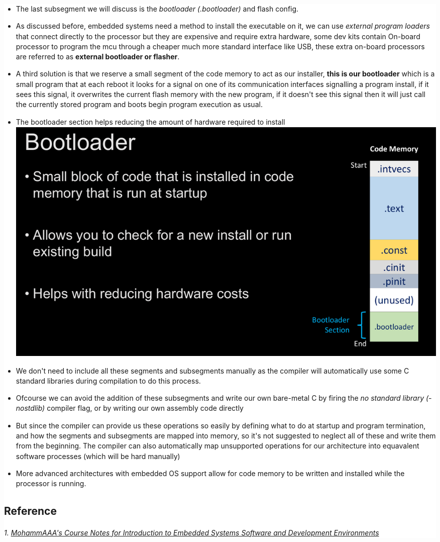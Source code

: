 - The last subsegment we will discuss is the *bootloader (.bootloader)* and flash config.
- As discussed before, embedded systems need a method to install the executable on it, we can use *external program loaders* that connect directly to the processor but they are expensive and require extra hardware, some dev kits contain On-board processor to program the mcu through a cheaper much more standard interface like USB, these extra on-board processors are referred to as **external bootloader or flasher**.
- A third solution is that we reserve a small segment of the code memory to act as our installer, **this is our bootloader** which is a small program that at each reboot it looks for a signal on one of its communication interfaces signalling a program install, if it sees this signal, it overwrites the current flash memory with the new program, if it doesn't see this signal then it will just call the currently stored program and boots begin program execution as usual.
- The bootloader section helps reducing the amount of hardware required to install
![](Images/bootloader.png)

- We don't need to include all these segments and subsegments manually as the compiler will automatically use some C standard libraries during compilation to do this process.
- Ofcourse we can avoid the addition of these subsegments and write our own bare-metal C by firing the *no standard library (-nostdlib)* compiler flag, or by writing our own assembly code directly
- But since the compiler can provide us these operations so easily by defining what to do at startup and program termination, and how the segments and subsegments are mapped into memory, so it's not suggested to neglect all of these and write them from the beginning. The compiler can also automatically map unsupported operations for our architecture into equavalent software processes (which will be hard manually)
- More advanced architectures with embedded OS support allow for code memory to be written and installed while the processor is running.

## Reference

*1. [MohammAAA's Course Notes for Introduction to Embedded Systems Software and Development Environments](https://github.com/MohammAAA/Introduction-to-Embedded-Systems-Software-and-Development-Environments/tree/master/Course%20Notes)*